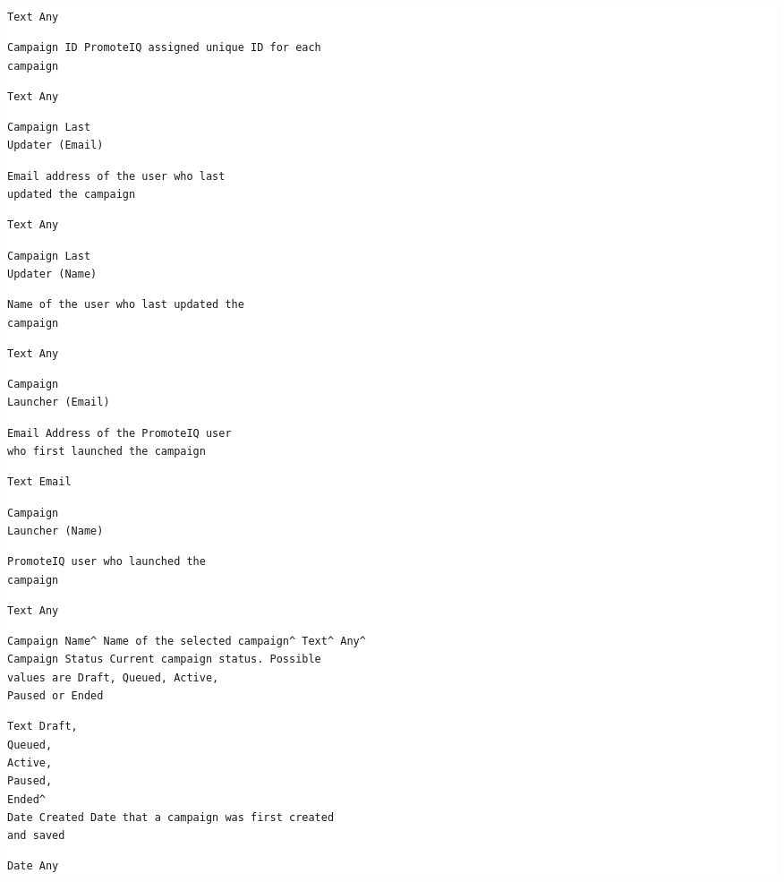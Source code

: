 ```
Text Any
```
```
Campaign ID PromoteIQ assigned unique ID for each
campaign
```
```
Text Any
```
```
Campaign Last
Updater (Email)
```
```
Email address of the user who last
updated the campaign
```
```
Text Any
```
```
Campaign Last
Updater (Name)
```
```
Name of the user who last updated the
campaign
```
```
Text Any
```
```
Campaign
Launcher (Email)
```
```
Email Address of the PromoteIQ user
who first launched the campaign
```
```
Text Email
```
```
Campaign
Launcher (Name)
```
```
PromoteIQ user who launched the
campaign
```
```
Text Any
```
```
Campaign Name^ Name of the selected campaign^ Text^ Any^
Campaign Status Current campaign status. Possible
values are Draft, Queued, Active,
Paused or Ended
```
```
Text Draft,
Queued,
Active,
Paused,
Ended^
Date Created Date that a campaign was first created
and saved
```
```
Date Any
```